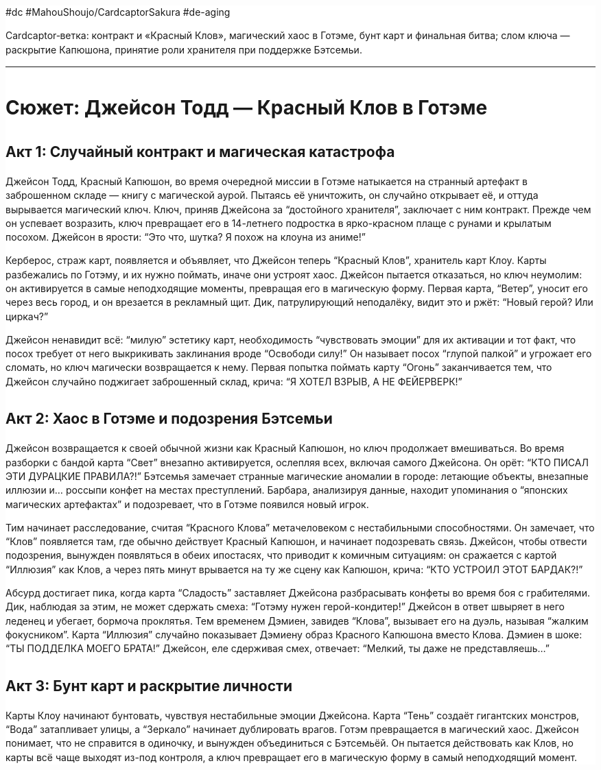 #dc #MahouShoujo/CardcaptorSakura #de-aging 

Cardcaptor‑ветка: контракт и «Красный Клов», магический хаос в Готэме, бунт карт и финальная битва; слом ключа — раскрытие Капюшона, принятие роли хранителя при поддержке Бэтсемьи.

---
# Сюжет: Джейсон Тодд — Красный Клов в Готэме

## Акт 1: Случайный контракт и магическая катастрофа
Джейсон Тодд, Красный Капюшон, во время очередной миссии в Готэме натыкается на странный артефакт в заброшенном складе — книгу с магической аурой. Пытаясь её уничтожить, он случайно открывает её, и оттуда вырывается магический ключ. Ключ, приняв Джейсона за “достойного хранителя”, заключает с ним контракт. Прежде чем он успевает возразить, ключ превращает его в 14-летнего подростка в ярко-красном плаще с рунами и крылатым посохом. Джейсон в ярости: “Это что, шутка? Я похож на клоуна из аниме!”

Керберос, страж карт, появляется и объявляет, что Джейсон теперь “Красный Клов”, хранитель карт Клоу. Карты разбежались по Готэму, и их нужно поймать, иначе они устроят хаос. Джейсон пытается отказаться, но ключ неумолим: он активируется в самые неподходящие моменты, превращая его в магическую форму. Первая карта, “Ветер”, уносит его через весь город, и он врезается в рекламный щит. Дик, патрулирующий неподалёку, видит это и ржёт: “Новый герой? Или циркач?”

Джейсон ненавидит всё: “милую” эстетику карт, необходимость “чувствовать эмоции” для их активации и тот факт, что посох требует от него выкрикивать заклинания вроде “Освободи силу!” Он называет посох “глупой палкой” и угрожает его сломать, но ключ магически возвращается к нему. Первая попытка поймать карту “Огонь” заканчивается тем, что Джейсон случайно поджигает заброшенный склад, крича: “Я ХОТЕЛ ВЗРЫВ, А НЕ ФЕЙЕРВЕРК!”

## Акт 2: Хаос в Готэме и подозрения Бэтсемьи
Джейсон возвращается к своей обычной жизни как Красный Капюшон, но ключ продолжает вмешиваться. Во время разборки с бандой карта “Свет” внезапно активируется, ослепляя всех, включая самого Джейсона. Он орёт: “КТО ПИСАЛ ЭТИ ДУРАЦКИЕ ПРАВИЛА?!” Бэтсемья замечает странные магические аномалии в городе: летающие объекты, внезапные иллюзии и… россыпи конфет на местах преступлений. Барбара, анализируя данные, находит упоминания о “японских магических артефактах” и подозревает, что в Готэме появился новый игрок.

Тим начинает расследование, считая “Красного Клова” метачеловеком с нестабильными способностями. Он замечает, что “Клов” появляется там, где обычно действует Красный Капюшон, и начинает подозревать связь. Джейсон, чтобы отвести подозрения, вынужден появляться в обеих ипостасях, что приводит к комичным ситуациям: он сражается с картой “Иллюзия” как Клов, а через пять минут врывается на ту же сцену как Капюшон, крича: “КТО УСТРОИЛ ЭТОТ БАРДАК?!”

Абсурд достигает пика, когда карта “Сладость” заставляет Джейсона разбрасывать конфеты во время боя с грабителями. Дик, наблюдая за этим, не может сдержать смеха: “Готэму нужен герой-кондитер!” Джейсон в ответ швыряет в него леденец и убегает, бормоча проклятья. Тем временем Дэмиен, завидев “Клова”, вызывает его на дуэль, называя “жалким фокусником”. Карта “Иллюзия” случайно показывает Дэмиену образ Красного Капюшона вместо Клова. Дэмиен в шоке: “ТЫ ПОДДЕЛКА МОЕГО БРАТА!” Джейсон, еле сдерживая смех, отвечает: “Мелкий, ты даже не представляешь…”

## Акт 3: Бунт карт и раскрытие личности
Карты Клоу начинают бунтовать, чувствуя нестабильные эмоции Джейсона. Карта “Тень” создаёт гигантских монстров, “Вода” затапливает улицы, а “Зеркало” начинает дублировать врагов. Готэм превращается в магический хаос. Джейсон понимает, что не справится в одиночку, и вынужден объединиться с Бэтсемьёй. Он пытается действовать как Клов, но карты всё чаще выходят из-под контроля, а ключ превращает его в магическую форму в самый неподходящий момент.
